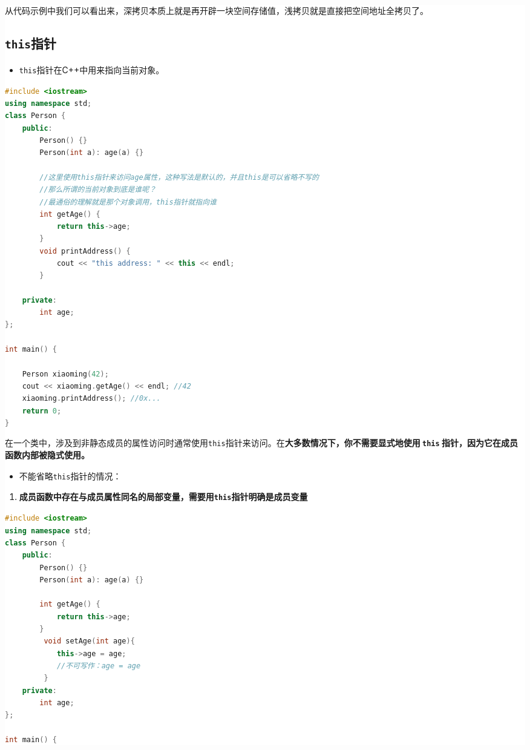```cpp
```

从代码示例中我们可以看出来，深拷贝本质上就是再开辟一块空间存储值，浅拷贝就是直接把空间地址全拷贝了。

## `this`指针

+ `this`指针在C++中用来指向当前对象。

```cpp
#include <iostream>
using namespace std;
class Person {
	public:
		Person() {}
		Person(int a): age(a) {}

		//这里使用this指针来访问age属性，这种写法是默认的，并且this是可以省略不写的
		//那么所谓的当前对象到底是谁呢？
		//最通俗的理解就是那个对象调用，this指针就指向谁
		int getAge() {
			return this->age;
		}
		void printAddress() {
			cout << "this address: " << this << endl;
		}

	private:
		int age;
};

int main() {

	Person xiaoming(42);
	cout << xiaoming.getAge() << endl; //42
	xiaoming.printAddress(); //0x...
	return 0;
}
```

在一个类中，涉及到非静态成员的属性访问时通常使用`this`指针来访问。在**大多数情况下，你不需要显式地使用 `this` 指针，因为它在成员函数内部被隐式使用。**

+ 不能省略`this`指针的情况：

1. **成员函数中存在与成员属性同名的局部变量，需要用`this`指针明确是成员变量**

```cpp
#include <iostream>
using namespace std;
class Person {
	public:
		Person() {}
		Person(int a): age(a) {}

		int getAge() {
			return this->age;
		}
		 void setAge(int age){
		 	this->age = age; 
		 	//不可写作：age = age
		 }
	private:
		int age;
};

int main() {

```